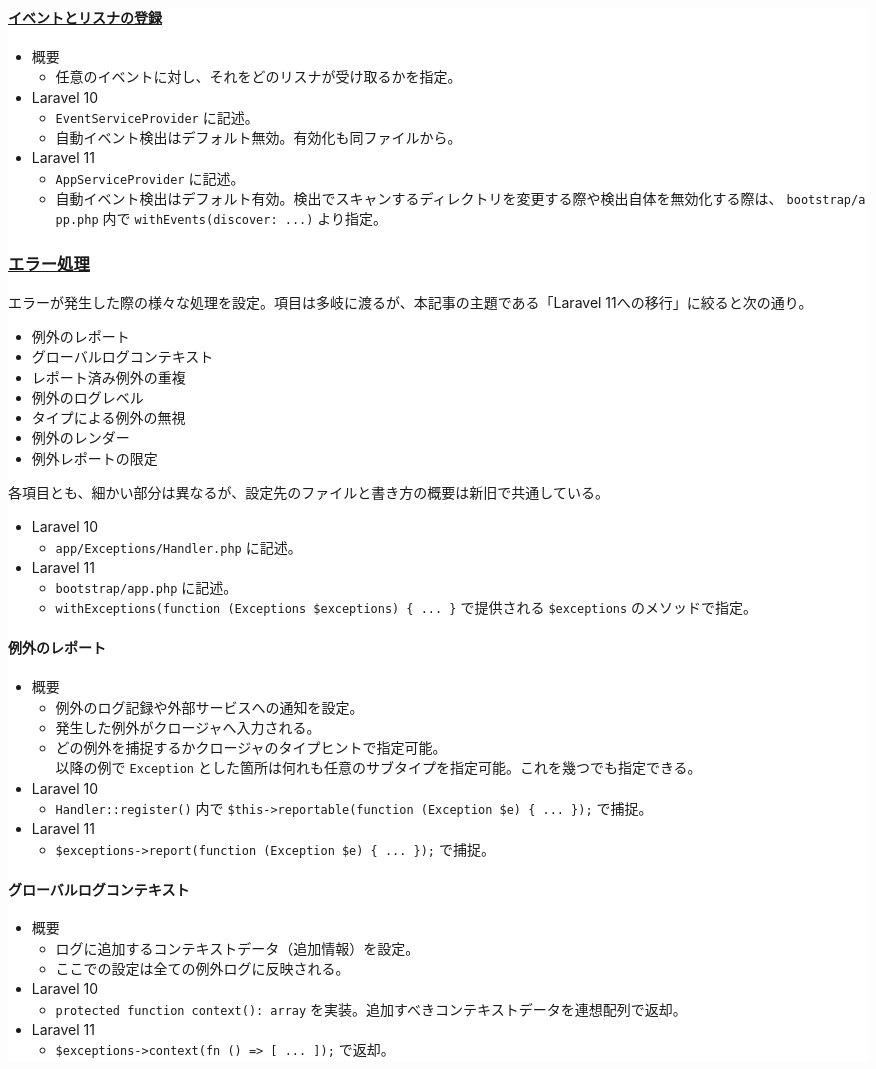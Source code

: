 #### [イベントとリスナの登録](https://readouble.com/laravel/11.x/ja/events.html#registering-events-and-listeners)

* 概要
  * 任意のイベントに対し、それをどのリスナが受け取るかを指定。
* Laravel 10
  * `EventServiceProvider` に記述。
  * 自動イベント検出はデフォルト無効。有効化も同ファイルから。
* Laravel 11
  * `AppServiceProvider` に記述。
  * 自動イベント検出はデフォルト有効。検出でスキャンするディレクトリを変更する際や検出自体を無効化する際は、 `bootstrap/app.php` 内で `withEvents(discover: ...)` より指定。

### [エラー処理](https://readouble.com/laravel/11.x/ja/errors.html#the-exception-handler)

エラーが発生した際の様々な処理を設定。項目は多岐に渡るが、本記事の主題である「Laravel 11への移行」に絞ると次の通り。

* 例外のレポート
* グローバルログコンテキスト
* レポート済み例外の重複
* 例外のログレベル
* タイプによる例外の無視
* 例外のレンダー
* 例外レポートの限定

各項目とも、細かい部分は異なるが、設定先のファイルと書き方の概要は新旧で共通している。

* Laravel 10
  * `app/Exceptions/Handler.php` に記述。
* Laravel 11
  * `bootstrap/app.php` に記述。
  * `withExceptions(function (Exceptions $exceptions) { ... }` で提供される `$exceptions` のメソッドで指定。

#### 例外のレポート

* 概要
  * 例外のログ記録や外部サービスへの通知を設定。
  * 発生した例外がクロージャへ入力される。
  * どの例外を捕捉するかクロージャのタイプヒントで指定可能。  
    以降の例で `Exception` とした箇所は何れも任意のサブタイプを指定可能。これを幾つでも指定できる。
* Laravel 10
  * `Handler::register()` 内で `$this->reportable(function (Exception $e) { ... });` で捕捉。
* Laravel 11
  * `$exceptions->report(function (Exception $e) { ... });` で捕捉。

#### グローバルログコンテキスト

* 概要
  * ログに追加するコンテキストデータ（追加情報）を設定。
  * ここでの設定は全ての例外ログに反映される。
* Laravel 10
  * `protected function context(): array` を実装。追加すべきコンテキストデータを連想配列で返却。
* Laravel 11
  * `$exceptions->context(fn () => [ ... ]);` で返却。
